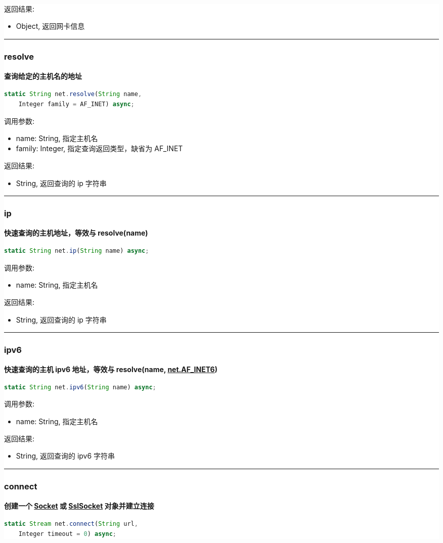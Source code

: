 返回结果:
* Object, 返回网卡信息

--------------------------
### resolve
**查询给定的主机名的地址**

```JavaScript
static String net.resolve(String name,
    Integer family = AF_INET) async;
```

调用参数:
* name: String, 指定主机名
* family: Integer, 指定查询返回类型，缺省为 AF_INET

返回结果:
* String, 返回查询的 ip 字符串

--------------------------
### ip
**快速查询的主机地址，等效与 resolve(name)**

```JavaScript
static String net.ip(String name) async;
```

调用参数:
* name: String, 指定主机名

返回结果:
* String, 返回查询的 ip 字符串

--------------------------
### ipv6
**快速查询的主机 ipv6 地址，等效与 resolve(name, [net.AF_INET6](net.md#AF_INET6))**

```JavaScript
static String net.ipv6(String name) async;
```

调用参数:
* name: String, 指定主机名

返回结果:
* String, 返回查询的 ipv6 字符串

--------------------------
### connect
**创建一个 [Socket](../../object/ifs/Socket.md) 或 [SslSocket](../../object/ifs/SslSocket.md) 对象并建立连接**

```JavaScript
static Stream net.connect(String url,
    Integer timeout = 0) async;
```
